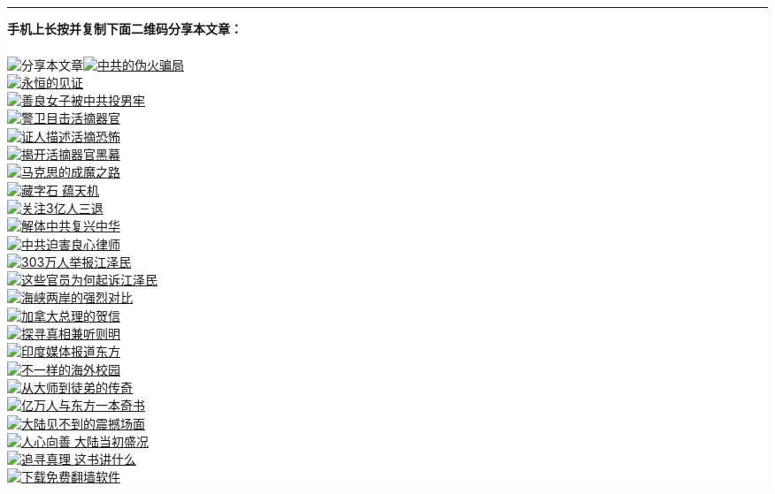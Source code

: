 <hr>    <strong>手机上长按并复制下面二维码分享本文章：</strong><br><br><img src="https://chart.apis.google.com/chart?cht=qr&chs=240x240&choe=UTF-8&chld=M|2&chl=/gb/11/8/2/n3332457.md%231" title="分享本文章"></td><td valign=TOP><a href="/gb/16/1/21/n4622075.md?dfh#1" target="_blank"><img src="https://raw.githubusercontent.com/grnyyc3810/djy/master/gb/300/wei-f1.jpg" title="中共的伪火骗局"  alt="中共的伪火骗局"></a><br><a href="https://github.com/grnyyc3810/www/blob/master/README.md?dfh#9" target="_blank"><img src="https://raw.githubusercontent.com/grnyyc3810/djy/master/gb/300/yong-h.jpg" title="永恒的见证"  alt="永恒的见证"></a><br><a href="/gb/13/9/29/n3974789.md?dfh#1" target="_blank"><img src="https://raw.githubusercontent.com/grnyyc3810/djy/master/gb/300/shang-lnz.jpg" title="善良女子被中共投男牢"  alt="善良女子被中共投男牢"></a><br><a href="/gb/16/3/16/n4663449.md?dfh#1" target="_blank"><img src="https://raw.githubusercontent.com/grnyyc3810/djy/master/gb/300/huo-z3.jpg" title="警卫目击活摘器官"  alt="警卫目击活摘器官"></a><br><a href="/gb/16/8/7/n8177641.md?dfh#1" target="_blank"><img src="https://raw.githubusercontent.com/grnyyc3810/djy/master/gb/300/huo-z4.jpg" title="证人描述活摘恐怖"  alt="证人描述活摘恐怖"></a><br><a href="/gb/10/4/19/n2881569.md?dfh#1" target="_blank"><img src="https://raw.githubusercontent.com/grnyyc3810/djy/master/gb/300/huo-z1.jpg" title="揭开活摘器官黑幕"  alt="揭开活摘器官黑幕"></a><br><a href="/gb/10/11/7/n3077476.md?dfh#1" target="_blank"><img src="https://raw.githubusercontent.com/grnyyc3810/djy/master/gb/300/ma-ks.jpg" title="马克思的成魔之路"  alt="马克思的成魔之路"></a><br><a href="/gb/14/6/9/n4173977.md?dfh#1" target="_blank"><img src="https://raw.githubusercontent.com/grnyyc3810/djy/master/gb/300/chang-zs.jpg" title="藏字石 蕴天机"  alt="藏字石 蕴天机"></a><br><a href="/gb/18/5/10/n10381511.md?dfh#1" target="_blank"><img src="https://raw.githubusercontent.com/grnyyc3810/djy/master/gb/300/st1.jpg" title="关注3亿人三退"  alt="关注3亿人三退"></a><br><a href="/gb/18/3/21/n10237682.md?dfh#1" target="_blank"><img src="https://raw.githubusercontent.com/grnyyc3810/djy/master/gb/300/jie-t.jpg" title="解体中共复兴中华"  alt="解体中共复兴中华"></a><br><a href="/gb/9/2/9/n2422991.md?dfh#1" target="_blank"><img src="https://raw.githubusercontent.com/grnyyc3810/djy/master/gb/300/gao-zs.jpg" title="中共迫害良心律师"  alt="中共迫害良心律师"></a><br><a href="/gb/18/12/9/n10900044.md?dfh#1" target="_blank"><img src="https://raw.githubusercontent.com/grnyyc3810/djy/master/gb/300/sj1.jpg" title="303万人举报江泽民"  alt="303万人举报江泽民"></a><br><a href="/gb/18/8/28/n10672014.md?dfh#1" target="_blank"><img src="https://raw.githubusercontent.com/grnyyc3810/djy/master/gb/300/sj2.jpg" title="这些官员为何起诉江泽民"  alt="这些官员为何起诉江泽民"></a><br><a href="/gb/8/12/18/n2367165.md?dfh#1" target="_blank"><img src="https://raw.githubusercontent.com/grnyyc3810/djy/master/gb/300/liangan.jpg" title="海峡两岸的强烈对比"  alt="海峡两岸的强烈对比"></a><br><a href="/gb/15/12/10/n4593139.md?dfh#1" target="_blank"><img src="https://raw.githubusercontent.com/grnyyc3810/djy/master/gb/300/jia-ndzl.jpg" title="加拿大总理的贺信"  alt="加拿大总理的贺信"></a><br><a href="/gb/11/6/17/n3289382.md?dfh#1" target="_blank"><img src="https://raw.githubusercontent.com/grnyyc3810/djy/master/gb/300/xiao-wd.jpg" title="探寻真相兼听则明"  alt="探寻真相兼听则明"></a><br><a href="/gb/18/10/27/n10812623.md?dfh#1" target="_blank"><img src="https://raw.githubusercontent.com/grnyyc3810/djy/master/gb/300/yindu.jpg" title="印度媒体报道东方"  alt="印度媒体报道东方"></a><br><a href="/gb/18/6/9/n10469652.md?dfh#1" target="_blank"><img src="https://raw.githubusercontent.com/grnyyc3810/djy/master/gb/300/xie-j.jpg" title="不一样的海外校园"  alt="不一样的海外校园"></a><br><a href="/gb/7/4/5/n1669415.md?dfh#1" target="_blank"><img src="https://raw.githubusercontent.com/grnyyc3810/djy/master/gb/300/li-up.jpg" title="从大师到徒弟的传奇"  alt="从大师到徒弟的传奇"></a><br><a href="/gb/17/5/26/n9191512.md?dfh#1" target="_blank"><img src="https://raw.githubusercontent.com/grnyyc3810/djy/master/gb/300/zfl2.jpg" title="亿万人与东方一本奇书"  alt="亿万人与东方一本奇书"></a><br><a href="/gb/13/11/27/n4020290.md?dfh#1" target="_blank"><img src="https://raw.githubusercontent.com/grnyyc3810/djy/master/gb/300/zhen-h.jpg" title="大陆见不到的震撼场面"  alt="大陆见不到的震撼场面"></a><br><a href="/gb/15/7/17/n4482910.md?dfh#1" target="_blank"><img src="https://raw.githubusercontent.com/grnyyc3810/djy/master/gb/300/dalu-sk.jpg" title="人心向善 大陆当初盛况"  alt="人心向善 大陆当初盛况"></a><br><a href="/gb/19/1/5/n10955468.md?dfh#1" target="_blank"><img src="https://raw.githubusercontent.com/grnyyc3810/djy/master/gb/300/zfl1.jpg" title="追寻真理 这书讲什么"  alt="追寻真理 这书讲什么"></a><br><a href="https://github.com/bannedbook/fanqiang/wiki" target="_blank"><img src="https://raw.githubusercontent.com/grnyyc3810/djy/master/gb/300/fq1.jpg" title="下载免费翻墙软件"  alt="下载免费翻墙软件"></a><br></td></tr></table>